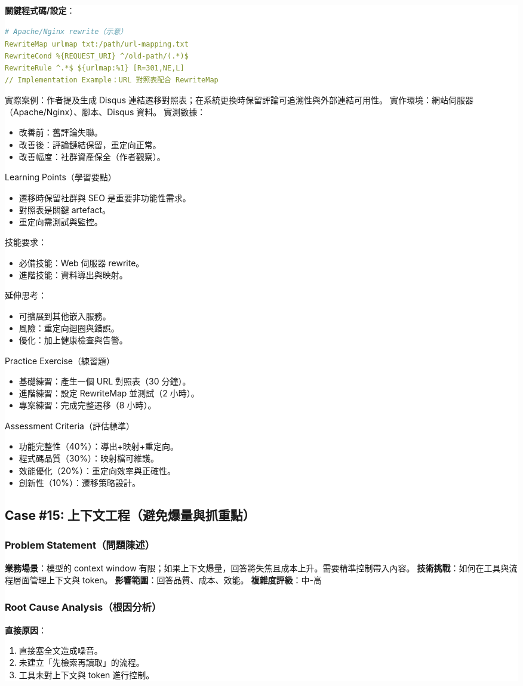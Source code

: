 **關鍵程式碼/設定**：
```yaml
# Apache/Nginx rewrite（示意）
RewriteMap urlmap txt:/path/url-mapping.txt
RewriteCond %{REQUEST_URI} ^/old-path/(.*)$
RewriteRule ^.*$ ${urlmap:%1} [R=301,NE,L]
// Implementation Example：URL 對照表配合 RewriteMap
```

實際案例：作者提及生成 Disqus 連結遷移對照表；在系統更換時保留評論可追溯性與外部連結可用性。
實作環境：網站伺服器（Apache/Nginx）、腳本、Disqus 資料。
實測數據：
- 改善前：舊評論失聯。
- 改善後：評論鏈結保留，重定向正常。
- 改善幅度：社群資產保全（作者觀察）。

Learning Points（學習要點）
- 遷移時保留社群與 SEO 是重要非功能性需求。
- 對照表是關鍵 artefact。
- 重定向需測試與監控。

技能要求：
- 必備技能：Web 伺服器 rewrite。
- 進階技能：資料導出與映射。

延伸思考：
- 可擴展到其他嵌入服務。
- 風險：重定向迴圈與錯誤。
- 優化：加上健康檢查與告警。

Practice Exercise（練習題）
- 基礎練習：產生一個 URL 對照表（30 分鐘）。
- 進階練習：設定 RewriteMap 並測試（2 小時）。
- 專案練習：完成完整遷移（8 小時）。

Assessment Criteria（評估標準）
- 功能完整性（40%）：導出+映射+重定向。
- 程式碼品質（30%）：映射檔可維護。
- 效能優化（20%）：重定向效率與正確性。
- 創新性（10%）：遷移策略設計。


## Case #15: 上下文工程（避免爆量與抓重點）

### Problem Statement（問題陳述）
**業務場景**：模型的 context window 有限；如果上下文爆量，回答將失焦且成本上升。需要精準控制帶入內容。
**技術挑戰**：如何在工具與流程層面管理上下文與 token。
**影響範圍**：回答品質、成本、效能。
**複雜度評級**：中-高

### Root Cause Analysis（根因分析）
**直接原因**：
1. 直接塞全文造成噪音。
2. 未建立「先檢索再讀取」的流程。
3. 工具未對上下文與 token 進行控制。
